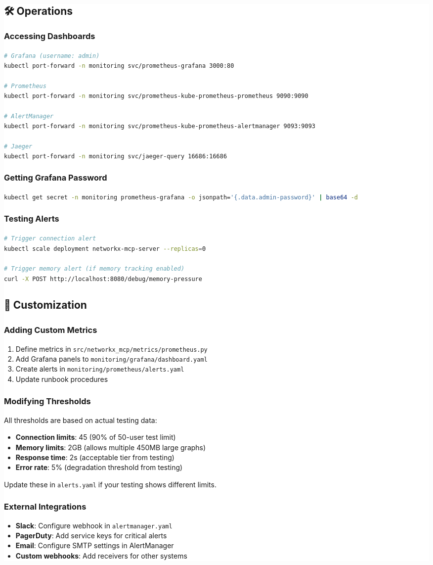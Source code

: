 ## 🛠️ Operations

### Accessing Dashboards
```bash
# Grafana (username: admin)
kubectl port-forward -n monitoring svc/prometheus-grafana 3000:80

# Prometheus  
kubectl port-forward -n monitoring svc/prometheus-kube-prometheus-prometheus 9090:9090

# AlertManager
kubectl port-forward -n monitoring svc/prometheus-kube-prometheus-alertmanager 9093:9093

# Jaeger
kubectl port-forward -n monitoring svc/jaeger-query 16686:16686
```

### Getting Grafana Password
```bash
kubectl get secret -n monitoring prometheus-grafana -o jsonpath='{.data.admin-password}' | base64 -d
```

### Testing Alerts
```bash
# Trigger connection alert
kubectl scale deployment networkx-mcp-server --replicas=0

# Trigger memory alert (if memory tracking enabled)
curl -X POST http://localhost:8080/debug/memory-pressure
```

## 🔧 Customization

### Adding Custom Metrics
1. Define metrics in `src/networkx_mcp/metrics/prometheus.py`
2. Add Grafana panels to `monitoring/grafana/dashboard.yaml`
3. Create alerts in `monitoring/prometheus/alerts.yaml`
4. Update runbook procedures

### Modifying Thresholds
All thresholds are based on actual testing data:
- **Connection limits**: 45 (90% of 50-user test limit)
- **Memory limits**: 2GB (allows multiple 450MB large graphs)
- **Response time**: 2s (acceptable tier from testing)
- **Error rate**: 5% (degradation threshold from testing)

Update these in `alerts.yaml` if your testing shows different limits.

### External Integrations
- **Slack**: Configure webhook in `alertmanager.yaml`
- **PagerDuty**: Add service keys for critical alerts
- **Email**: Configure SMTP settings in AlertManager
- **Custom webhooks**: Add receivers for other systems
